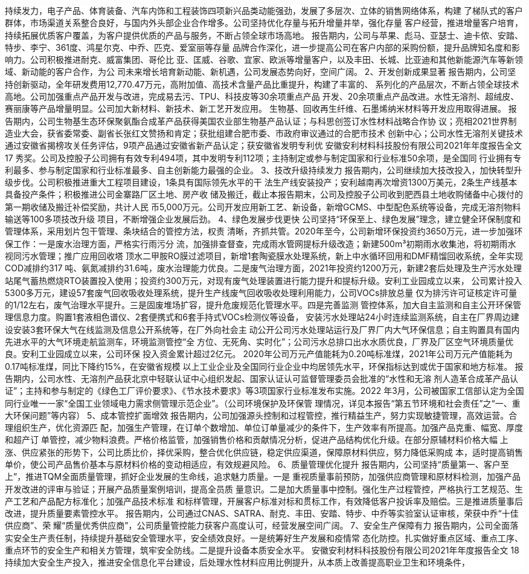 持续发力，电子产品、体育装备、汽车内饰和工程装饰四项新兴品类动能强劲，发展了多层次、立体的销售网络体系，构建
了梯队式的客户群体，市场渠道关系整合良好，与国内外头部企业合作增多。公司坚持优化存量与拓升增量并举，强化存量
客户经营，推进增量客户培育，持续拓展优质客户覆盖，为客户提供优质的产品与服务，不断占领全球市场高地。
报告期内，公司与苹果、彪马、亚瑟士、迪卡侬、安踏、特步、李宁、361度、鸿星尔克、中乔、匹克、爱室丽等存量
品牌合作深化，进一步提高公司在客户内部的采购份额，提升品牌知名度和影响力。公司积极推进耐克、威富集团、哥伦比
亚、匡威、谷歌、宜家、欧派等增量客户，以及丰田、长城、比亚迪和其他新能源汽车等新领域、新动能的客户合作，为公
司未来增长培育新动能、新机遇，公司发展态势向好，空间广阔。
2、开发创新成果显著
报告期内，公司坚持创新驱动，全年研发费用12,770.47万元，高附加值、高技术含量产品比重提升，构建了丰富的、
系列化的产品层次，不断占领全球技术高地。公司加强重点产品开发与改进，完成易去污、TPU、科技皮等30余项重点产品
开发、20余项重点产品改进。水性无溶剂、超绒皮、赛丽康等产品增量明显。公司加大新材料、新技术、新工艺开发应用。
生物基、回收再生纤维、石墨烯纳米材料等开发应用取得进展。
报告期内，公司生物基生态环保聚氨酯合成革产品获得美国农业部生物基产品认证；与科思创签订水性材料战略合作协
议；亮相2021世界制造业大会，获省委常委、副省长张红文赞扬和肯定；获批组建合肥市委、市政府审议通过的合肥市技术
创新中心；公司水性无溶剂关键技术通过安徽省揭榜攻关任务评估，9项产品通过安徽省新产品认定；获安徽省发明专利优
安徽安利材料科技股份有限公司2021年年度报告全文
17
秀奖。公司及控股子公司拥有有效专利494项，其中发明专利112项；主持制定或参与制定国家和行业标准50余项，是全国同
行业拥有专利最多、参与制定国家和行业标准最多、自主创新能力最强的企业。
3、技改升级持续发力
报告期内，公司继续加大技改投入，加快转型升级步伐。公司积极推进重大工程项目建设，1条具有国际领先水平的干
法生产线安装投产；安利越南再次增资1300万美元，2条生产线基本具备投产条件；积极推进公司金寨路厂区土地、房产收
储及搬迁，截止本报告期末，公司及控股子公司收到肥西县土地收购储备中心拨付的第一期收储及搬迁补偿奖励，共计人民
币5,000万元。公司开发应用新工艺、新设备，新增GCMS、中型配色系统等设备，完成无溶剂物料输送等100多项技改升级
项目，不断增强企业发展后劲。
4、绿色发展步伐更快
公司坚持“环保至上、绿色发展”理念，建立健全环保制度和管理体系，采用划片包干管理、条块结合的管控方法，权责
清晰，齐抓共管。2020年至今，公司新增环保投资约3650万元，进一步加强环保工作：一是废水治理方面，严格实行雨污分
流，加强排查督查，完成雨水管网提标升级改造；新建500m³初期雨水收集池，将初期雨水视同污水管理；推广应用回收塔
顶水二甲胺RO膜过滤项目，新增1套陶瓷膜水处理系统，新上中水循环回用和DMF精馏回收系统，全年实现COD减排约317
吨、氨氮减排约31.6吨，废水治理能力优良。二是废气治理方面，2021年投资约1200万元，新建2套后处理及生产污水处理
站尾气蓄热燃烧RTO装置投入使用；投资约300万元，对现有废气处理装置进行能力提升和提标升级。安利工业园成立以来，
公司累计投入5300多万元，建设57套废气回收吸收处理系统，提升生产线废气回收吸收处理利用能力，公司VOCs排放总量
仅为排污许可证核定许可量的1/12左右，废气治理水平提升。三是固废堆场扩容，提升危废规范化管理水平。四是完善监测
管控体系，加大自主监测和自主公开环保管理信息力度。购置1套液相色谱仪、2套便携式和6套手持式VOCs检测仪等设备，
安装污水处理站24小时连续监测系统，自主在厂界周边建设安装3套环保大气在线监测及信息公开系统等，在厂外向社会主
动公开公司污水处理站运行及厂界厂内大气环保信息；自主购置具有国内先进水平的大气环境走航监测车，环境监测管控“全
方位、无死角、实时化”；公司污水总排口出水水质优良，厂界及厂区空气环境质量优良。安利工业园成立以来，公司环保
投入资金累计超过2亿元。
2020年公司万元产值能耗为0.20吨标准煤，2021年公司万元产值能耗为0.17吨标准煤，同比下降约15%，在安徽省规模
以上工业企业及全国同行业企业中均居领先水平，环保指标达到或优于国家和地方标准。
报告期内，公司水性、无溶剂产品获北京中轻联认证中心组织发起、国家认证认可监督管理委员会批准的“水性和无溶
剂人造革合成革产品认证”；主持和参与制定的《绿色工厂评价要求》、《节水技术要求》等3项国家行业标准发布实施。2022
年3月，公司被国家工信部认定为全国同行业唯一一家“全国工业领域电力需求侧管理示范企业”。（公司环境保护及环保管
理情况，详见本报告“第五节环境和社会责任”之“一、重大环保问题”等内容）
5、成本管控扩面增效
报告期内，公司加强源头控制和过程管控，推行精益生产，努力实现敏捷管理，高效运营。合理组织生产，优化资源匹
配，加强生产管理，在订单个数增加、单位订单量减少的条件下，生产效率有所提高。加强产品克重、幅宽、厚度和超产订
单管控，减少物料浪费。严格价格监管，加强销售价格和贡献情况分析，促进产品结构优化升级。在部分原辅材料价格大幅
上涨、供应紧张的形势下，公司比质比价，择优采购，整合优化供应链，稳定供应渠道，保障原材料供应，努力降低采购成
本，适时提高销售单价，使公司产品售价基本与原材料价格的变动相适应，有效规避风险。
6、质量管理优化提升
报告期内，公司坚持“质量第一、客户至上”，推进TQM全面质量管理，抓好企业发展的生命线，追求魅力质量。一是
重视质量事前预防，加强供应商管理和原材料检测，加强产品开发改进的评审与验证；开展产品质量案例培训，提高全员质
量意识。二是加大质量事中控制。强化生产过程管控，严格执行工艺规范、生产工艺和产品配方标准化；加强产品技术标准
和标样管理，开展客户标准对标和贯标工作，有效降低客户投诉率及赔偿。三是推进质量事后改进，提升质量要素管控水平。
报告期内，公司通过CNAS、SATRA、耐克、丰田、安踏、特步、中乔等实验室认证审核，荣获中乔“十佳供应商”、荣
耀“质量优秀供应商”，公司质量管控能力获客户高度认可，经营发展空间广阔。
7、安全生产保障有力
报告期内，公司全面落实安全生产责任制，持续提升基础安全管理水平，安全绩效良好。一是统筹好生产发展和疫情常
态化防控。扎实做好重点区域、重点工序、重点环节的安全生产和相关方管理，筑牢安全防线。二是提升设备本质安全水平。
安徽安利材料科技股份有限公司2021年年度报告全文
18
持续加大安全生产投入，推进安全信息化平台建设，后处理水性材料应用比例提升，从本质上改善提高职业卫生和环境条件，